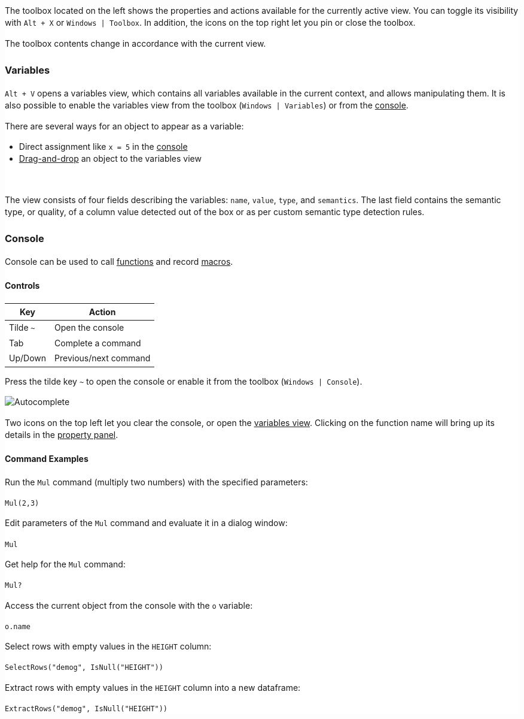 The toolbox located on the left shows the properties and actions available for the currently active view. You can toggle its visibility with `Alt + X` or `Windows | Toolbox`. In addition, the icons on the top right let you pin or close the toolbox.

The toolbox contents change in accordance with the current view.

### Variables

`Alt + V` opens a variables view, which contains all variables available in the current context, and allows manipulating them. It is also possible to enable the variables view from the toolbox (`Windows | Variables`) or from the [console](#console).

There are several ways for an object to appear as a variable:

* Direct assignment like `x = 5` in the [console](#console)
* [Drag-and-drop](../overview/drag-and-drop.md) an object to the variables view

![]()

The view consists of four fields describing the variables: `name`, `value`, `type`, and `semantics`. The last field contains the semantic type, or quality, of a column value detected out of the box or as per custom semantic type detection rules.

### Console

Console can be used to call [functions](functions/function.md) and record [macros](functions/function.md#macros).

#### Controls

|     Key     |    Action             |
|-------------|-----------------------|
| Tilde `~`   | Open the console      |
| Tab         | Complete a command    |
| Up/Down     | Previous/next command |

Press the tilde key `~` to open the console or enable it from the toolbox (`Windows | Console`).

![Autocomplete](../uploads/gifs/console-autocomplete.gif "Console Autocomplete")

Two icons on the top left let you clear the console, or open the [variables view](#variables). Clicking on the function name will bring up its details in the [property panel](#properties).

#### Command Examples

Run the `Mul` command (multiply two numbers) with the specified parameters:
```
Mul(2,3)
```
Edit parameters of the `Mul` command and evaluate it in a dialog window:
```
Mul
```
Get help for the `Mul` command:
```
Mul?
```
Access the current object from the console with the `o` variable:
```
o.name
```
Select rows with empty values in the `HEIGHT` column:
```
SelectRows("demog", IsNull("HEIGHT"))
```
Extract rows with empty values in the `HEIGHT` column into a new dataframe:
```
ExtractRows("demog", IsNull("HEIGHT"))
```